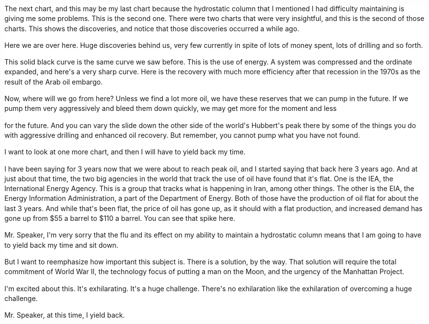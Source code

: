 The next chart, and this may be my last chart because the hydrostatic 
column that I mentioned I had difficulty maintaining is giving me some 
problems. This is the second one. There were two charts that were very 
insightful, and this is the second of those charts. This shows the 
discoveries, and notice that those discoveries occurred a while ago.

Here we are over here. Huge discoveries behind us, very few currently 
in spite of lots of money spent, lots of drilling and so forth.

This solid black curve is the same curve we saw before. This is the 
use of energy. A system was compressed and the ordinate expanded, and 
here's a very sharp curve. Here is the recovery with much more 
efficiency after that recession in the 1970s as the result of the Arab 
oil embargo.

Now, where will we go from here? Unless we find a lot more oil, we 
have these reserves that we can pump in the future. If we pump them 
very aggressively and bleed them down quickly, we may get more for the 
moment and less


for the future. And you can vary the slide down the other side of the 
world's Hubbert's peak there by some of the things you do with 
aggressive drilling and enhanced oil recovery. But remember, you cannot 
pump what you have not found.

I want to look at one more chart, and then I will have to yield back 
my time.

I have been saying for 3 years now that we were about to reach peak 
oil, and I started saying that back here 3 years ago. And at just about 
that time, the two big agencies in the world that track the use of oil 
have found that it's flat. One is the IEA, the International Energy 
Agency. This is a group that tracks what is happening in Iran, among 
other things. The other is the EIA, the Energy Information 
Administration, a part of the Department of Energy. Both of those have 
the production of oil flat for about the last 3 years. And while that's 
been flat, the price of oil has gone up, as it should with a flat 
production, and increased demand has gone up from $55 a barrel to $110 
a barrel. You can see that spike here.

Mr. Speaker, I'm very sorry that the flu and its effect on my ability 
to maintain a hydrostatic column means that I am going to have to yield 
back my time and sit down.

But I want to reemphasize how important this subject is. There is a 
solution, by the way. That solution will require the total commitment 
of World War II, the technology focus of putting a man on the Moon, and 
the urgency of the Manhattan Project.

I'm excited about this. It's exhilarating. It's a huge challenge. 
There's no exhilaration like the exhilaration of overcoming a huge 
challenge.

Mr. Speaker, at this time, I yield back.

